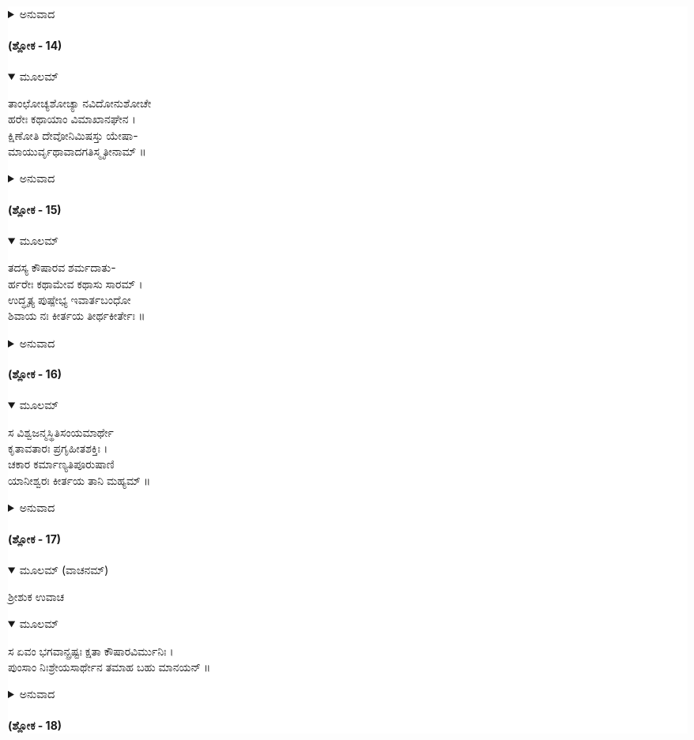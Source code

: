 <details><summary>ಅನುವಾದ</summary></details>

#### (ಶ್ಲೋಕ - 14)


<details open><summary>ಮೂಲಮ್</summary>

ತಾಂಛೋಚ್ಯಶೋಚ್ಯಾ ನವಿದೋನುಶೋಚೇ  
ಹರೇಃ ಕಥಾಯಾಂ ವಿಮಾಖಾನಘೇನ ।  
ಕ್ಷಿಣೋತಿ ದೇವೋನಿಮಿಷಸ್ತು ಯೇಷಾ-  
ಮಾಯುರ್ವೃಥಾವಾದಗತಿಸ್ಮೃತೀನಾಮ್ ॥
</details>

<details><summary>ಅನುವಾದ</summary></details>

#### (ಶ್ಲೋಕ - 15)


<details open><summary>ಮೂಲಮ್</summary>

ತದಸ್ಯ ಕೌಷಾರವ ಶರ್ಮದಾತು-  
ರ್ಹರೇಃ ಕಥಾಮೇವ ಕಥಾಸು ಸಾರಮ್ ।  
ಉದ್ಧೃತ್ಯ ಪುಷ್ಪೇಭ್ಯ ಇವಾರ್ತಬಂಧೋ  
ಶಿವಾಯ ನಃ ಕೀರ್ತಯ ತೀರ್ಥಕೀರ್ತೇಃ ॥
</details>

<details><summary>ಅನುವಾದ</summary></details>

#### (ಶ್ಲೋಕ - 16)


<details open><summary>ಮೂಲಮ್</summary>

ಸ ವಿಶ್ವಜನ್ಮಸ್ಥಿತಿಸಂಯಮಾರ್ಥೇ  
ಕೃತಾವತಾರಃ ಪ್ರಗೃಹೀತಶಕ್ತಿಃ ।  
ಚಕಾರ ಕರ್ಮಾಣ್ಯತಿಪೂರುಷಾಣಿ  
ಯಾನೀಶ್ವರಃ ಕೀರ್ತಯ ತಾನಿ ಮಹ್ಯಮ್ ॥
</details>

<details><summary>ಅನುವಾದ</summary></details>

#### (ಶ್ಲೋಕ - 17)


<details open><summary>ಮೂಲಮ್ (ವಾಚನಮ್)</summary>

ಶ್ರೀಶುಕ ಉವಾಚ
</details>

<details open><summary>ಮೂಲಮ್</summary>

ಸ ಏವಂ ಭಗವಾನ್ಪ್ರಷ್ಟಃ ಕ್ಷತಾ ಕೌಷಾರವಿರ್ಮುನಿಃ ।  
ಪುಂಸಾಂ ನಿಃಶ್ರೇಯಸಾರ್ಥೇನ ತಮಾಹ ಬಹು ಮಾನಯನ್ ॥
</details>

<details><summary>ಅನುವಾದ</summary></details>

#### (ಶ್ಲೋಕ - 18)


